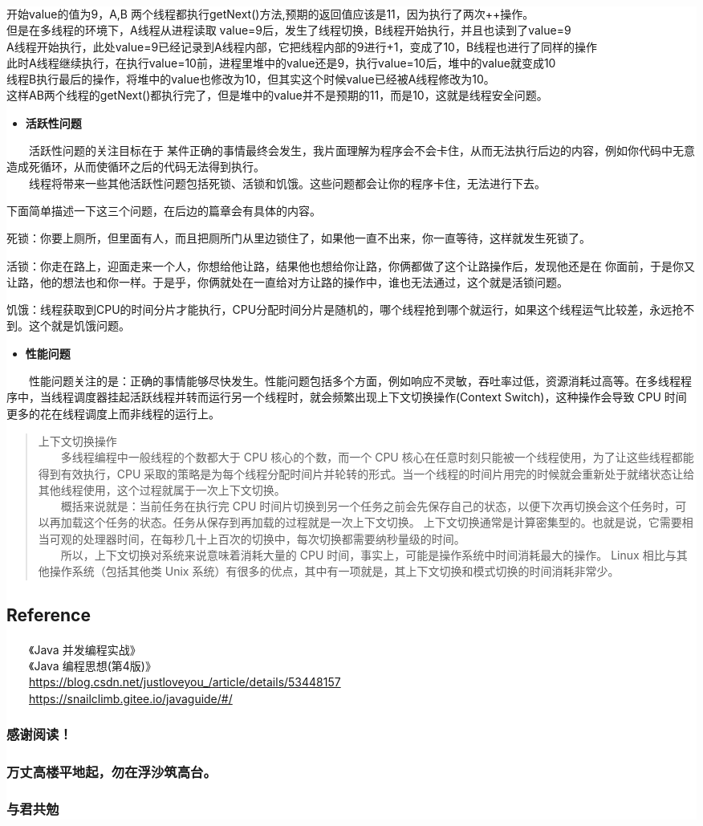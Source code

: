开始value的值为9，A,B 两个线程都执行getNext()方法,预期的返回值应该是11，因为执行了两次++操作。  
但是在多线程的环境下，A线程从进程读取 value=9后，发生了线程切换，B线程开始执行，并且也读到了value=9  
A线程开始执行，此处value=9已经记录到A线程内部，它把线程内部的9进行+1，变成了10，B线程也进行了同样的操作  
此时A线程继续执行，在执行value=10前，进程里堆中的value还是9，执行value=10后，堆中的value就变成10  
线程B执行最后的操作，将堆中的value也修改为10，但其实这个时候value已经被A线程修改为10。  
这样AB两个线程的getNext()都执行完了，但是堆中的value并不是预期的11，而是10，这就是线程安全问题。

- **活跃性问题**

&emsp;&emsp;活跃性问题的关注目标在于 某件正确的事情最终会发生，我片面理解为程序会不会卡住，从而无法执行后边的内容，例如你代码中无意造成死循环，从而使循环之后的代码无法得到执行。  
&emsp;&emsp;线程将带来一些其他活跃性问题包括死锁、活锁和饥饿。这些问题都会让你的程序卡住，无法进行下去。  

下面简单描述一下这三个问题，在后边的篇章会有具体的内容。  

死锁：你要上厕所，但里面有人，而且把厕所门从里边锁住了，如果他一直不出来，你一直等待，这样就发生死锁了。

活锁：你走在路上，迎面走来一个人，你想给他让路，结果他也想给你让路，你俩都做了这个让路操作后，发现他还是在
你面前，于是你又让路，他的想法也和你一样。于是乎，你俩就处在一直给对方让路的操作中，谁也无法通过，这个就是活锁问题。

饥饿：线程获取到CPU的时间分片才能执行，CPU分配时间分片是随机的，哪个线程抢到哪个就运行，如果这个线程运气比较差，永远抢不到。这个就是饥饿问题。

- **性能问题**
  
&emsp;&emsp;性能问题关注的是：正确的事情能够尽快发生。性能问题包括多个方面，例如响应不灵敏，吞吐率过低，资源消耗过高等。在多线程程序中，当线程调度器挂起活跃线程并转而运行另一个线程时，就会频繁出现上下文切换操作(Context Switch)，这种操作会导致 CPU 时间更多的花在线程调度上而非线程的运行上。

> 上下文切换操作  
&emsp;&emsp;多线程编程中一般线程的个数都大于 CPU 核心的个数，而一个 CPU 核心在任意时刻只能被一个线程使用，为了让这些线程都能得到有效执行，CPU 采取的策略是为每个线程分配时间片并轮转的形式。当一个线程的时间片用完的时候就会重新处于就绪状态让给其他线程使用，这个过程就属于一次上下文切换。  
&emsp;&emsp;概括来说就是：当前任务在执行完 CPU 时间片切换到另一个任务之前会先保存自己的状态，以便下次再切换会这个任务时，可以再加载这个任务的状态。任务从保存到再加载的过程就是一次上下文切换。
上下文切换通常是计算密集型的。也就是说，它需要相当可观的处理器时间，在每秒几十上百次的切换中，每次切换都需要纳秒量级的时间。  
&emsp;&emsp;所以，上下文切换对系统来说意味着消耗大量的 CPU 时间，事实上，可能是操作系统中时间消耗最大的操作。
Linux 相比与其他操作系统（包括其他类 Unix 系统）有很多的优点，其中有一项就是，其上下文切换和模式切换的时间消耗非常少。

## Reference
&emsp;&emsp;《Java 并发编程实战》  
&emsp;&emsp;《Java 编程思想(第4版)》  
&emsp;&emsp;https://blog.csdn.net/justloveyou_/article/details/53448157  
&emsp;&emsp;https://snailclimb.gitee.io/javaguide/#/


### 感谢阅读！
### 万丈高楼平地起，勿在浮沙筑高台。  
### 与君共勉